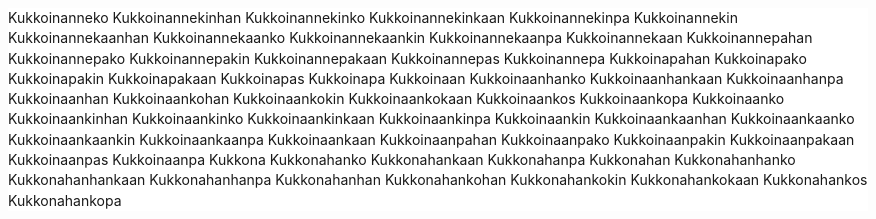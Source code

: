 Kukkoinanneko
Kukkoinannekinhan
Kukkoinannekinko
Kukkoinannekinkaan
Kukkoinannekinpa
Kukkoinannekin
Kukkoinannekaanhan
Kukkoinannekaanko
Kukkoinannekaankin
Kukkoinannekaanpa
Kukkoinannekaan
Kukkoinannepahan
Kukkoinannepako
Kukkoinannepakin
Kukkoinannepakaan
Kukkoinannepas
Kukkoinannepa
Kukkoinapahan
Kukkoinapako
Kukkoinapakin
Kukkoinapakaan
Kukkoinapas
Kukkoinapa
Kukkoinaan
Kukkoinaanhanko
Kukkoinaanhankaan
Kukkoinaanhanpa
Kukkoinaanhan
Kukkoinaankohan
Kukkoinaankokin
Kukkoinaankokaan
Kukkoinaankos
Kukkoinaankopa
Kukkoinaanko
Kukkoinaankinhan
Kukkoinaankinko
Kukkoinaankinkaan
Kukkoinaankinpa
Kukkoinaankin
Kukkoinaankaanhan
Kukkoinaankaanko
Kukkoinaankaankin
Kukkoinaankaanpa
Kukkoinaankaan
Kukkoinaanpahan
Kukkoinaanpako
Kukkoinaanpakin
Kukkoinaanpakaan
Kukkoinaanpas
Kukkoinaanpa
Kukkona
Kukkonahanko
Kukkonahankaan
Kukkonahanpa
Kukkonahan
Kukkonahanhanko
Kukkonahanhankaan
Kukkonahanhanpa
Kukkonahanhan
Kukkonahankohan
Kukkonahankokin
Kukkonahankokaan
Kukkonahankos
Kukkonahankopa